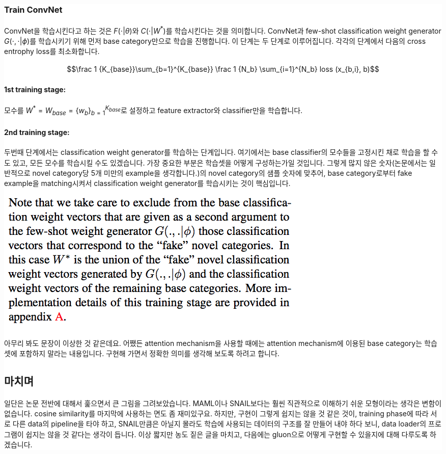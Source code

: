 ### Train ConvNet

ConvNet을 학습시킨다고 하는 것은 $F(\cdot\vert  \theta)$와 $C(\cdot \vert  W^*)$를 학습시킨다는 것을 의미합니다. ConvNet과 few-shot classification weight generator $G(\cdot, \cdot \vert  \phi)$를 학습시키기 위해 먼저 base category만으로 학습을 진행합니다. 이 단계는 두 단계로 이루어집니다. 각각의 단계에서 다음의 cross entrophy loss를 최소화합니다.

$$\frac 1 {K_{base}}\sum_{b=1}^{K_{base}} \frac 1 {N_b} \sum_{i=1}^{N_b} loss (x_{b,i}, b)$$

#### 1st training stage: 

모수를 $W^* = W_{base} = \{w_b\}_{b= 1}^{K_{base}}$로 설정하고 feature extractor와 classifier만을 학습합니다.

#### 2nd training stage:

두번때 단계에서는 classification weight generator를 학습하는 단계입니다. 여기에서는 base classifier의 모수들을 고정시킨 채로 학습을 할 수도 있고, 모든 모수를 학습시킬 수도 있겠습니다. 가장 중요한 부분은 학습셋을 어떻게 구성하는가일 것입니다. 그렇게 많지 않은 숫자(논문에서는 일반적으로 novel category당 5개 미만의 example을 생각합니다.)의 novel category의 샘플 숫자에 맞추어, base category로부터 fake example을 matching시켜서 classification weight generator를 학습시키는 것이 핵심입니다. 

![few_shot_paper_1](/assets/few_shot_paper_1.png)

아무리 봐도 문장이 이상한 것 같은데요. 어쨌든 attention mechanism을 사용할 때에는 attention mechanism에 이용된 base category는 학습셋에 포함하지 말라는 내용입니다. 구현해 가면서 정확한 의미를 생각해 보도록 하려고 합니다.


## 마치며

일단은 논문 전반에 대해서 훑으면서 큰 그림을 그려보았습니다. MAML이나 SNAIL보다는 훨씬 직관적으로 이해하기 쉬운 모형이라는 생각은 변함이 없습니다. cosine similarity를 마지막에 사용하는 면도 좀 재미있구요. 하지만, 구현이 그렇게 쉽지는 않을 것 같은 것이, training phase에 따라 서로 다른 data의 pipeline을 타야 하고, SNAIL만큼은 아닐지 몰라도 학습에 사용되는 데이터의 구조를 잘 만들어 내야 하다 보니, data loader의 프로그램이 쉽지는 않을 것 같다는 생각이 듭니다. 이상 짧지만 농도 짙은 글을 마치고, 다음에는 gluon으로 어떻게 구현할 수 있을지에 대해 다루도록 하겠습니다.
